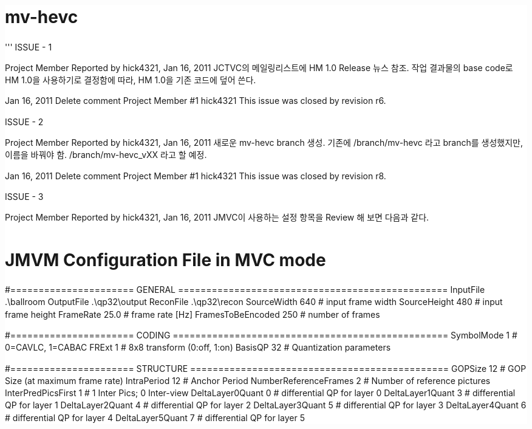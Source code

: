 # mv-hevc
'''
ISSUE - 1

Project Member Reported by hick4321, Jan 16, 2011
JCTVC의 메일링리스트에 HM 1.0 Release 뉴스 참조.
작업 결과물의 base code로 HM 1.0을 사용하기로 결정함에 따라, HM 1.0을 기존 코드에 덮어 쓴다.


Jan 16, 2011 Delete comment Project Member #1 hick4321
This issue was closed by revision r6.

ISSUE - 2

Project Member Reported by hick4321, Jan 16, 2011
새로운 mv-hevc branch 생성.
기존에 /branch/mv-hevc 라고 branch를 생성했지만, 이름을 바꿔야 함.
/branch/mv-hevc_vXX 라고 할 예정.


Jan 16, 2011 Delete comment Project Member #1 hick4321
This issue was closed by revision r8.

ISSUE - 3

Project Member Reported by hick4321, Jan 16, 2011
JMVC이 사용하는 설정 항목을 Review 해 보면 다음과 같다.


# JMVM Configuration File in MVC mode

#====================== GENERAL ================================================
InputFile  .\ballroom 
OutputFile .\qp32\output
ReconFile  .\qp32\recon
SourceWidth             640        # input  frame width
SourceHeight            480        # input  frame height
FrameRate               25.0       # frame rate [Hz]
FramesToBeEncoded       250        # number of frames

#====================== CODING =================================================
SymbolMode              1          # 0=CAVLC, 1=CABAC
FRExt                   1          # 8x8 transform (0:off, 1:on)
BasisQP                 32         # Quantization parameters

#====================== STRUCTURE ==============================================
GOPSize                 12	   # GOP Size (at maximum frame rate) 
IntraPeriod             12	   # Anchor Period
NumberReferenceFrames   2          # Number of reference pictures
InterPredPicsFirst      1          # 1 Inter Pics; 0 Inter-view
DeltaLayer0Quant        0          # differential QP for layer 0
DeltaLayer1Quant        3          # differential QP for layer 1
DeltaLayer2Quant        4          # differential QP for layer 2
DeltaLayer3Quant        5          # differential QP for layer 3
DeltaLayer4Quant        6          # differential QP for layer 4
DeltaLayer5Quant        7          # differential QP for layer 5
